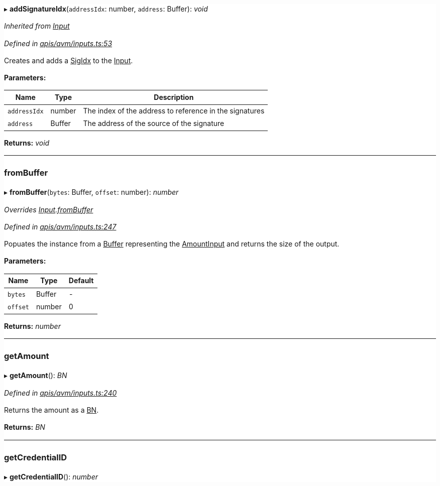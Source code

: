 ▸ **addSignatureIdx**(`addressIdx`: number, `address`: Buffer): *void*

*Inherited from [Input](_apis_avm_inputs_.input.md)*

*Defined in [apis/avm/inputs.ts:53](https://github.com/ava-labs/slopes/blob/51a37ef/src/apis/avm/inputs.ts#L53)*

Creates and adds a [SigIdx](_apis_avm_types_.sigidx.md) to the [Input](_apis_avm_inputs_.input.md).

**Parameters:**

Name | Type | Description |
------ | ------ | ------ |
`addressIdx` | number | The index of the address to reference in the signatures |
`address` | Buffer | The address of the source of the signature  |

**Returns:** *void*

___

###  fromBuffer

▸ **fromBuffer**(`bytes`: Buffer, `offset`: number): *number*

*Overrides [Input](_apis_avm_inputs_.input.md).[fromBuffer](_apis_avm_inputs_.input.md#frombuffer)*

*Defined in [apis/avm/inputs.ts:247](https://github.com/ava-labs/slopes/blob/51a37ef/src/apis/avm/inputs.ts#L247)*

Popuates the instance from a [Buffer](https://github.com/feross/buffer) representing the [AmountInput](_apis_avm_inputs_.amountinput.md) and returns the size of the output.

**Parameters:**

Name | Type | Default |
------ | ------ | ------ |
`bytes` | Buffer | - |
`offset` | number | 0 |

**Returns:** *number*

___

###  getAmount

▸ **getAmount**(): *BN*

*Defined in [apis/avm/inputs.ts:240](https://github.com/ava-labs/slopes/blob/51a37ef/src/apis/avm/inputs.ts#L240)*

Returns the amount as a [BN](https://github.com/indutny/bn.js/).

**Returns:** *BN*

___

###  getCredentialID

▸ **getCredentialID**(): *number*
